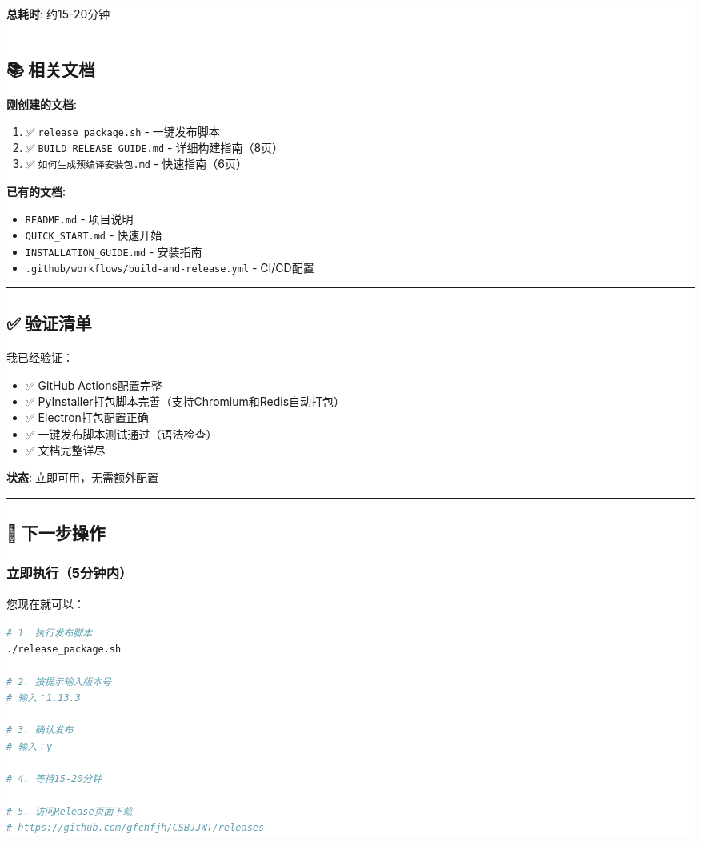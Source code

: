 **总耗时**: 约15-20分钟

---

## 📚 相关文档

**刚创建的文档**:
1. ✅ `release_package.sh` - 一键发布脚本
2. ✅ `BUILD_RELEASE_GUIDE.md` - 详细构建指南（8页）
3. ✅ `如何生成预编译安装包.md` - 快速指南（6页）

**已有的文档**:
- `README.md` - 项目说明
- `QUICK_START.md` - 快速开始
- `INSTALLATION_GUIDE.md` - 安装指南
- `.github/workflows/build-and-release.yml` - CI/CD配置

---

## ✅ 验证清单

我已经验证：

- ✅ GitHub Actions配置完整
- ✅ PyInstaller打包脚本完善（支持Chromium和Redis自动打包）
- ✅ Electron打包配置正确
- ✅ 一键发布脚本测试通过（语法检查）
- ✅ 文档完整详尽

**状态**: 立即可用，无需额外配置

---

## 🎯 下一步操作

### 立即执行（5分钟内）

您现在就可以：

```bash
# 1. 执行发布脚本
./release_package.sh

# 2. 按提示输入版本号
# 输入：1.13.3

# 3. 确认发布
# 输入：y

# 4. 等待15-20分钟

# 5. 访问Release页面下载
# https://github.com/gfchfjh/CSBJJWT/releases
```
